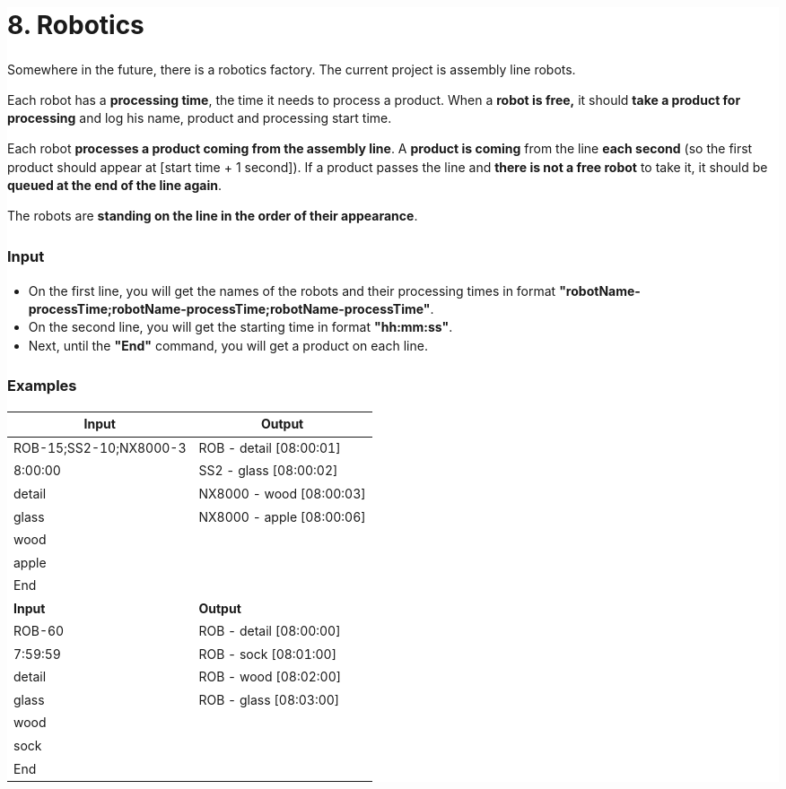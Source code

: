 # 8.	Robotics

Somewhere in the future, there is a robotics factory. The current project is assembly line robots.

Each robot has a **processing time**, the time it needs to process a product. When a **robot is free,** it should **take a product for processing** and log his name, 
product and processing start time.

Each robot **processes a product coming from the assembly line**. A **product is coming** from the line **each second** (so the first product should appear at 
[start time + 1 second]). If a product passes the line and **there is not a free robot** to take it, it should be **queued at the end of the line again**.

The robots are **standing on the line in the order of their appearance**.

### Input

- On the first line, you will get the names of the robots and their processing times in format
**"robotName-processTime;robotName-processTime;robotName-processTime"**.
- On the second line, you will get the starting time in format **"hh:mm:ss"**.
- Next, until the **"End"** command, you will get a product on each line.

### Examples

| **Input** | **Output** | 
| --- | --- |
| ROB-15;SS2-10;NX8000-3 | ROB - detail [08:00:01]   |
| 8:00:00                | SS2 - glass [08:00:02]    |
| detail                 | NX8000 - wood [08:00:03]  |
| glass                  | NX8000 - apple [08:00:06] |
| wood                   |
| apple                  |
| End                    |
| **Input** | **Output** | 
| ROB-60  | ROB - detail [08:00:00] |
| 7:59:59 | ROB - sock [08:01:00]   |
| detail  | ROB - wood [08:02:00]   |
| glass   | ROB - glass [08:03:00]  |
| wood    |
| sock    |
| End     |
